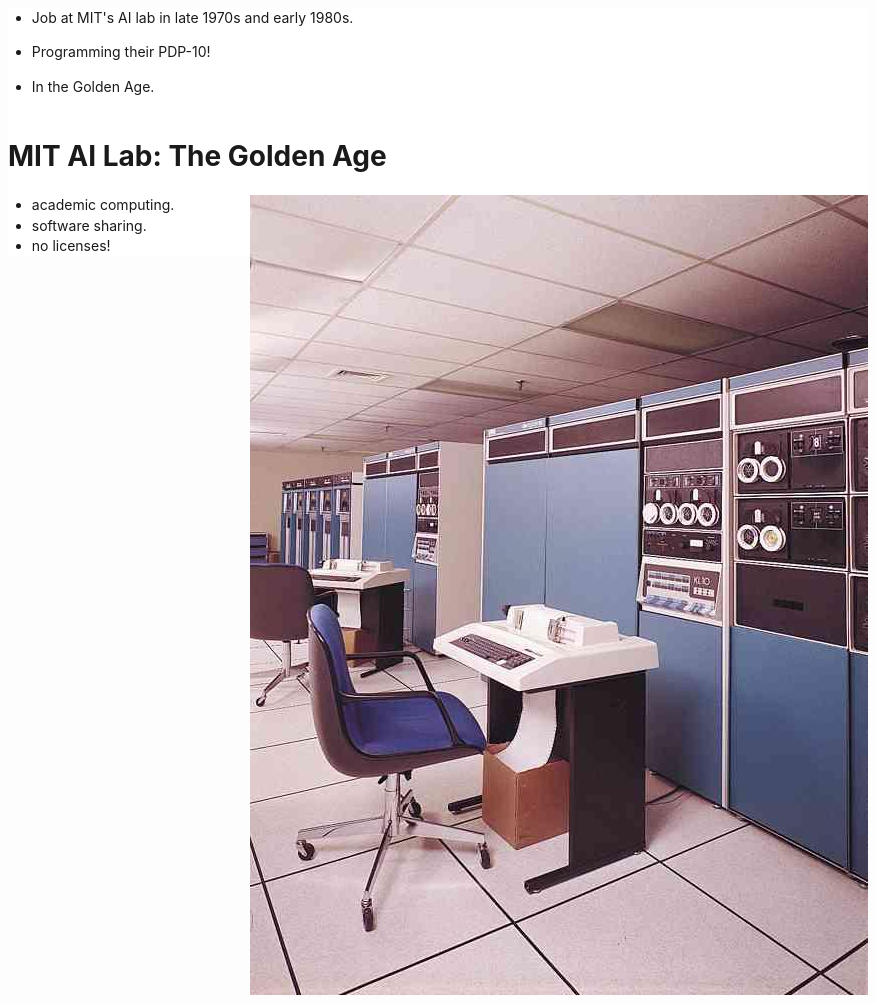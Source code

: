 + Job at MIT's AI lab in late 1970s and early 1980s.

+ Programming their PDP-10!

+ In the Golden Age.

# MIT AI Lab: The Golden Age

<img src="pdp-10-2.jpg" align="right"  />

 - academic computing.
 - software sharing.
 - no licenses!
